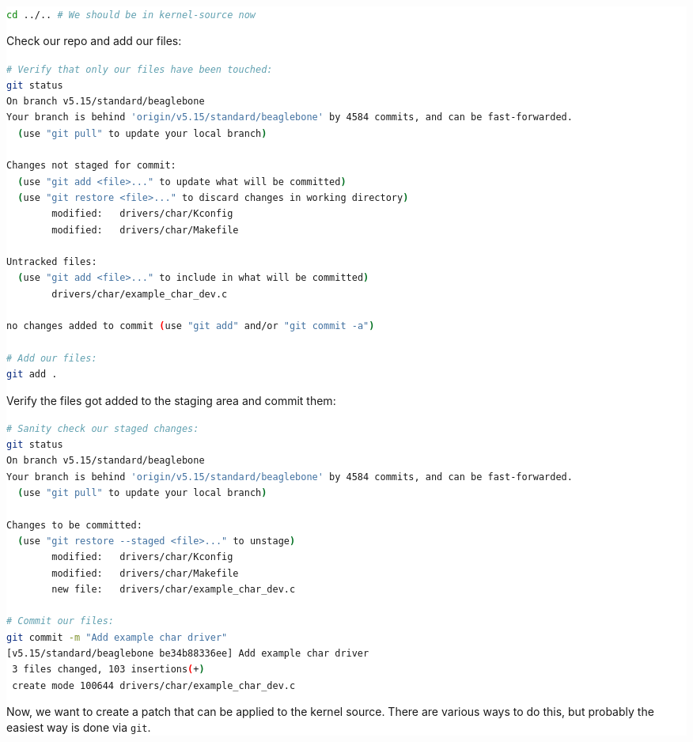 ```sh
cd ../.. # We should be in kernel-source now
```

Check our repo and add our files:

```sh
# Verify that only our files have been touched:
git status
On branch v5.15/standard/beaglebone
Your branch is behind 'origin/v5.15/standard/beaglebone' by 4584 commits, and can be fast-forwarded.
  (use "git pull" to update your local branch)

Changes not staged for commit:
  (use "git add <file>..." to update what will be committed)
  (use "git restore <file>..." to discard changes in working directory)
        modified:   drivers/char/Kconfig
        modified:   drivers/char/Makefile

Untracked files:
  (use "git add <file>..." to include in what will be committed)
        drivers/char/example_char_dev.c

no changes added to commit (use "git add" and/or "git commit -a")

# Add our files:
git add .
```

Verify the files got added to the staging area and commit them:

```sh
# Sanity check our staged changes:
git status
On branch v5.15/standard/beaglebone
Your branch is behind 'origin/v5.15/standard/beaglebone' by 4584 commits, and can be fast-forwarded.
  (use "git pull" to update your local branch)

Changes to be committed:
  (use "git restore --staged <file>..." to unstage)
        modified:   drivers/char/Kconfig
        modified:   drivers/char/Makefile
        new file:   drivers/char/example_char_dev.c

# Commit our files:
git commit -m "Add example char driver"
[v5.15/standard/beaglebone be34b88336ee] Add example char driver
 3 files changed, 103 insertions(+)
 create mode 100644 drivers/char/example_char_dev.c
```

Now, we want to create a patch that can be applied to the kernel source.
There are various ways to do this, but probably the easiest way is done
via `git`.
